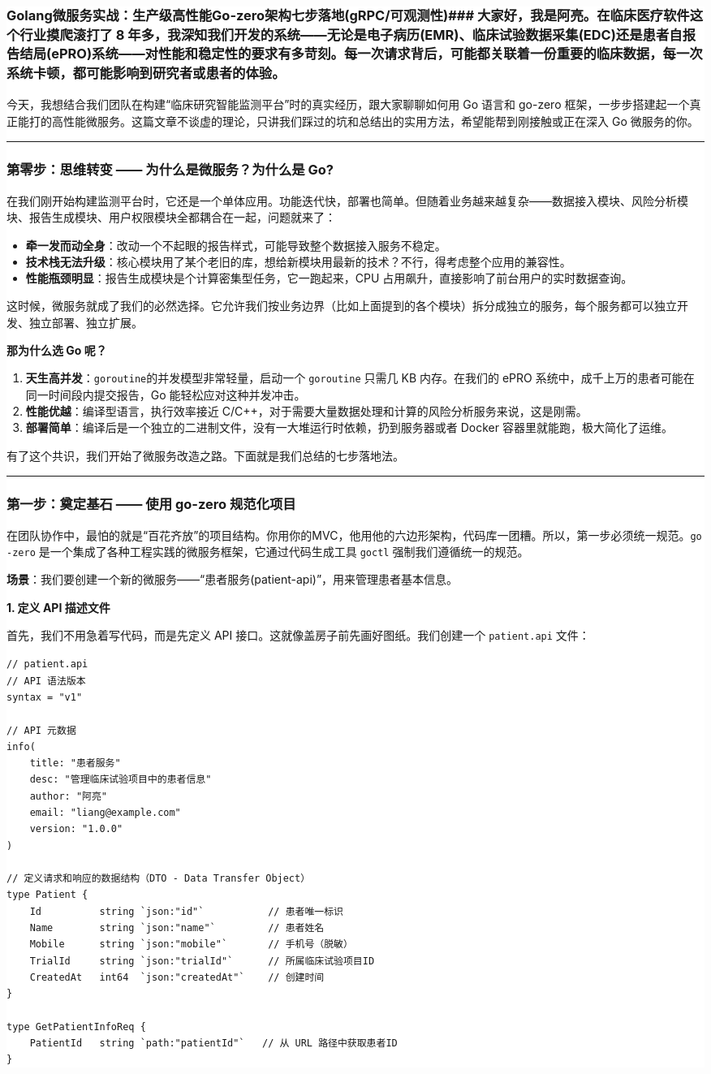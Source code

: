 ### Golang微服务实战：生产级高性能Go-zero架构七步落地(gRPC/可观测性)### 大家好，我是阿亮。在临床医疗软件这个行业摸爬滚打了 8 年多，我深知我们开发的系统——无论是电子病历(EMR)、临床试验数据采集(EDC)还是患者自报告结局(ePRO)系统——对性能和稳定性的要求有多苛刻。每一次请求背后，可能都关联着一份重要的临床数据，每一次系统卡顿，都可能影响到研究者或患者的体验。

今天，我想结合我们团队在构建“临床研究智能监测平台”时的真实经历，跟大家聊聊如何用 Go 语言和 go-zero 框架，一步步搭建起一个真正能打的高性能微服务。这篇文章不谈虚的理论，只讲我们踩过的坑和总结出的实用方法，希望能帮到刚接触或正在深入 Go 微服务的你。

---

### 第零步：思维转变 —— 为什么是微服务？为什么是 Go?

在我们刚开始构建监测平台时，它还是一个单体应用。功能迭代快，部署也简单。但随着业务越来越复杂——数据接入模块、风险分析模块、报告生成模块、用户权限模块全都耦合在一起，问题就来了：

*   **牵一发而动全身**：改动一个不起眼的报告样式，可能导致整个数据接入服务不稳定。
*   **技术栈无法升级**：核心模块用了某个老旧的库，想给新模块用最新的技术？不行，得考虑整个应用的兼容性。
*   **性能瓶颈明显**：报告生成模块是个计算密集型任务，它一跑起来，CPU 占用飙升，直接影响了前台用户的实时数据查询。

这时候，微服务就成了我们的必然选择。它允许我们按业务边界（比如上面提到的各个模块）拆分成独立的服务，每个服务都可以独立开发、独立部署、独立扩展。

**那为什么选 Go 呢？**
1.  **天生高并发**：`goroutine`的并发模型非常轻量，启动一个 `goroutine` 只需几 KB 内存。在我们的 ePRO 系统中，成千上万的患者可能在同一时间段内提交报告，Go 能轻松应对这种并发冲击。
2.  **性能优越**：编译型语言，执行效率接近 C/C++，对于需要大量数据处理和计算的风险分析服务来说，这是刚需。
3.  **部署简单**：编译后是一个独立的二进制文件，没有一大堆运行时依赖，扔到服务器或者 Docker 容器里就能跑，极大简化了运维。

有了这个共识，我们开始了微服务改造之路。下面就是我们总结的七步落地法。

---

### 第一步：奠定基石 —— 使用 go-zero 规范化项目

在团队协作中，最怕的就是“百花齐放”的项目结构。你用你的MVC，他用他的六边形架构，代码库一团糟。所以，第一步必须统一规范。`go-zero` 是一个集成了各种工程实践的微服务框架，它通过代码生成工具 `goctl` 强制我们遵循统一的规范。

**场景**：我们要创建一个新的微服务——“患者服务(patient-api)”，用来管理患者基本信息。

**1. 定义 API 描述文件**

首先，我们不用急着写代码，而是先定义 API 接口。这就像盖房子前先画好图纸。我们创建一个 `patient.api` 文件：

```api
// patient.api
// API 语法版本
syntax = "v1"

// API 元数据
info(
    title: "患者服务"
    desc: "管理临床试验项目中的患者信息"
    author: "阿亮"
    email: "liang@example.com"
    version: "1.0.0"
)

// 定义请求和响应的数据结构（DTO - Data Transfer Object）
type Patient {
    Id          string `json:"id"`           // 患者唯一标识
    Name        string `json:"name"`         // 患者姓名
    Mobile      string `json:"mobile"`       // 手机号（脱敏）
    TrialId     string `json:"trialId"`      // 所属临床试验项目ID
    CreatedAt   int64  `json:"createdAt"`    // 创建时间
}

type GetPatientInfoReq {
    PatientId   string `path:"patientId"`   // 从 URL 路径中获取患者ID
}

```